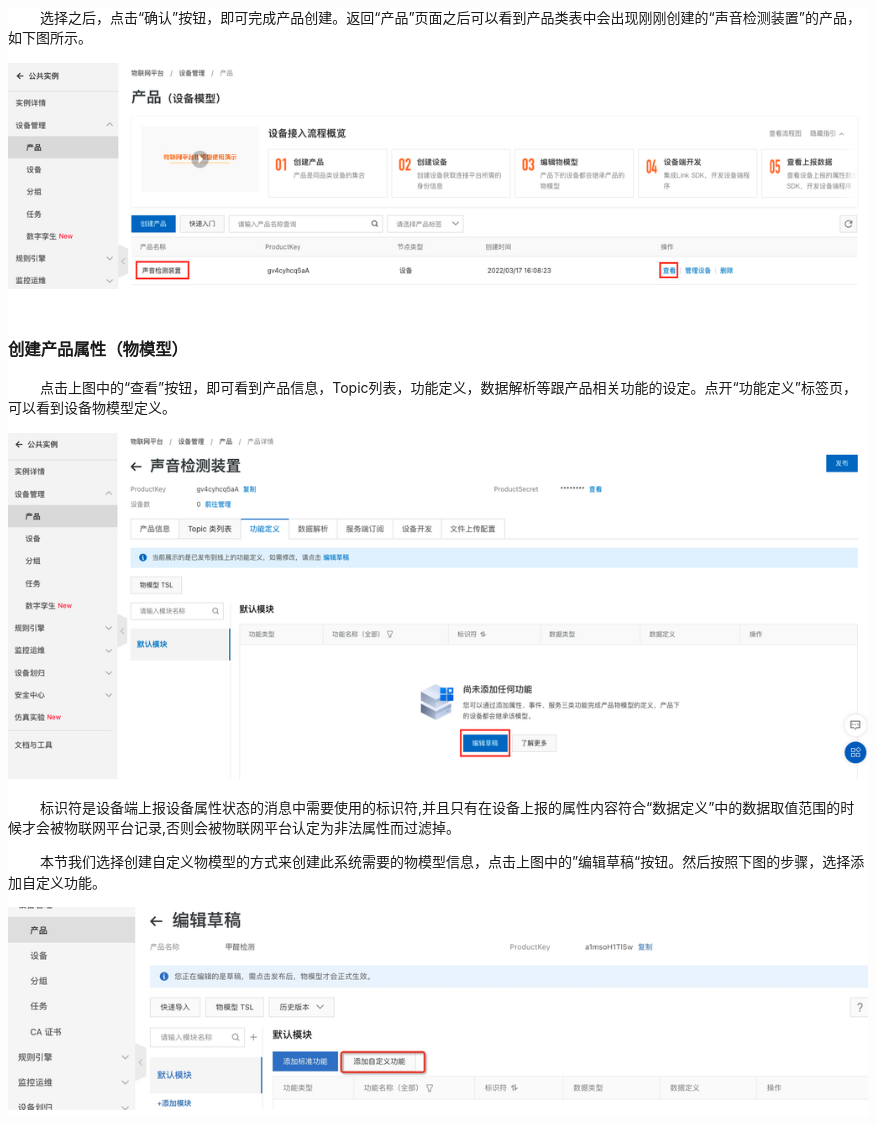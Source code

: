 &emsp;&emsp;
选择之后，点击“确认”按钮，即可完成产品创建。返回“产品”页面之后可以看到产品类表中会出现刚刚创建的“声音检测装置”的产品，如下图所示。

<div align="center">
<img src=./../../../images/声音检测装置_产品列表页.png width=100%/>
</div>

<br>

### 创建产品属性（物模型）
&emsp;&emsp;
点击上图中的“查看”按钮，即可看到产品信息，Topic列表，功能定义，数据解析等跟产品相关功能的设定。点开“功能定义”标签页，可以看到设备物模型定义。

<div align="center">
<img src=./../../../images/声音检测装置_产品详情页面.png width=100%/>
</div>

&emsp;&emsp;
标识符是设备端上报设备属性状态的消息中需要使用的标识符,并且只有在设备上报的属性内容符合“数据定义”中的数据取值范围的时候才会被物联网平台记录,否则会被物联网平台认定为非法属性而过滤掉。

&emsp;&emsp;
本节我们选择创建自定义物模型的方式来创建此系统需要的物模型信息，点击上图中的”编辑草稿“按钮。然后按照下图的步骤，选择添加自定义功能。

<div align="center">
<img src=./../../../images/声音检测装置_创建自定义物理模型.png width=100%/>